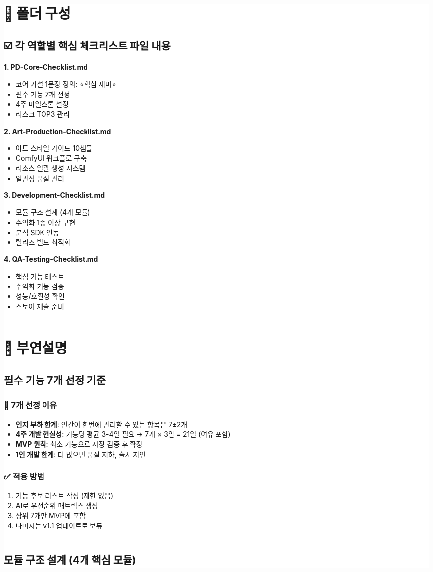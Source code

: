 # 📌 폴더 구성
## ☑️ 각 역할별 핵심 체크리스트 파일 내용

**1. PD-Core-Checklist.md**
- 코어 가설 1문장 정의: ⭐️핵심 재미⭐️
- 필수 기능 7개 선정
- 4주 마일스톤 설정
- 리스크 TOP3 관리

**2. Art-Production-Checklist.md**
- 아트 스타일 가이드 10샘플
- ComfyUI 워크플로 구축
- 리소스 일괄 생성 시스템
- 일관성 품질 관리

**3. Development-Checklist.md**
- 모듈 구조 설계 (4개 모듈)
- 수익화 1종 이상 구현
- 분석 SDK 연동
- 릴리즈 빌드 최적화

**4. QA-Testing-Checklist.md**
- 핵심 기능 테스트
- 수익화 기능 검증
- 성능/호환성 확인
- 스토어 제출 준비

---

# 💬 부연설명

## 필수 기능 7개 선정 기준

### 🎯 7개 선정 이유
- **인지 부하 한계**: 인간이 한번에 관리할 수 있는 항목은 7±2개
- **4주 개발 현실성**: 기능당 평균 3-4일 필요 → 7개 × 3일 = 21일 (여유 포함)
- **MVP 원칙**: 최소 기능으로 시장 검증 후 확장
- **1인 개발 한계**: 더 많으면 품질 저하, 출시 지연

### ✅ 적용 방법
1. 기능 후보 리스트 작성 (제한 없음)
2. AI로 우선순위 매트릭스 생성
3. 상위 7개만 MVP에 포함
4. 나머지는 v1.1 업데이트로 보류

---

## 모듈 구조 설계 (4개 핵심 모듈)
